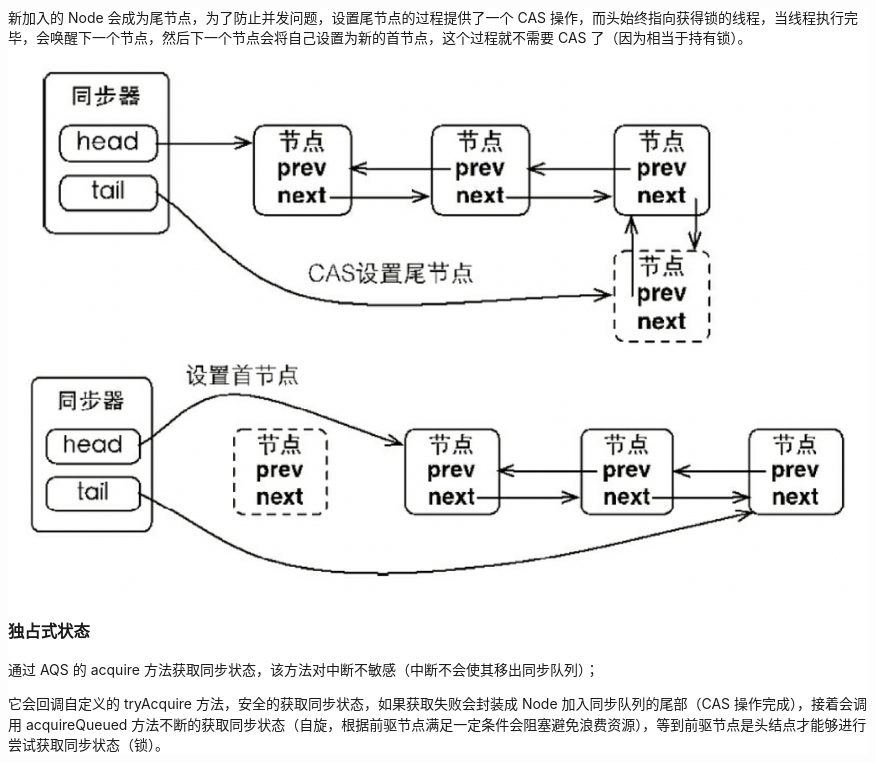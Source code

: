 新加入的 Node 会成为尾节点，为了防止并发问题，设置尾节点的过程提供了一个 CAS 操作，而头始终指向获得锁的线程，当线程执行完毕，会唤醒下一个节点，然后下一个节点会将自己设置为新的首节点，这个过程就不需要 CAS 了（因为相当于持有锁）。

![](../../../img/java/aqs-1.png)

### 独占式状态

通过 AQS 的 acquire 方法获取同步状态，该方法对中断不敏感（中断不会使其移出同步队列）；

它会回调自定义的 tryAcquire 方法，安全的获取同步状态，如果获取失败会封装成 Node 加入同步队列的尾部（CAS 操作完成），接着会调用 acquireQueued 方法不断的获取同步状态（自旋，根据前驱节点满足一定条件会阻塞避免浪费资源），等到前驱节点是头结点才能够进行尝试获取同步状态（锁）。
